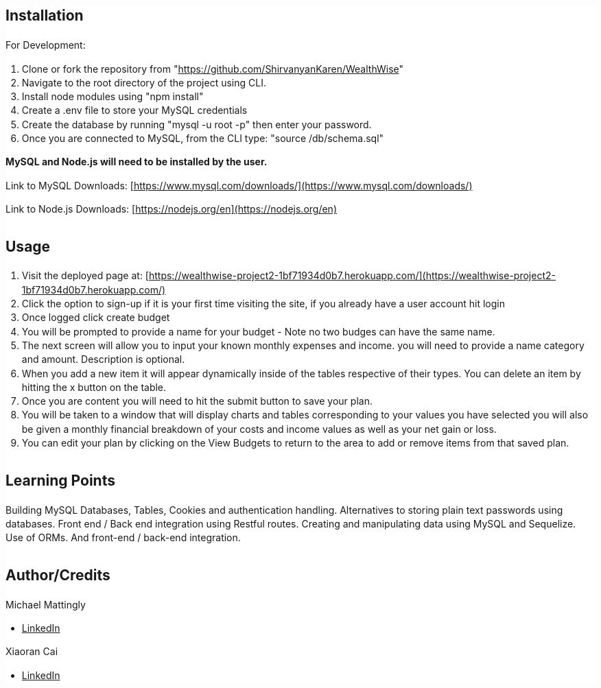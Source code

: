 ## Installation

For Development:

1. Clone or fork the repository from "https://github.com/ShirvanyanKaren/WealthWise"
2. Navigate to the root directory of the project using CLI.
3. Install node modules using "npm install"
4. Create a .env file to store your MySQL credentials
5. Create the database by running "mysql -u root -p" then enter your password.
6. Once you are connected to MySQL, from the CLI type: "source /db/schema.sql"

**MySQL and Node.js will need to be installed by the user.**

Link to MySQL Downloads: [https://www.mysql.com/downloads/](https://www.mysql.com/downloads/)

Link to Node.js Downloads: [https://nodejs.org/en](https://nodejs.org/en)

## Usage

1. Visit the deployed page at: [https://wealthwise-project2-1bf71934d0b7.herokuapp.com/](https://wealthwise-project2-1bf71934d0b7.herokuapp.com/)
2. Click the option to sign-up if it is your first time visiting the site, if you already have a user account hit login
3. Once logged click create budget
4. You will be prompted to provide a name for your budget - Note no two budges can have the same name.
5. The next screen will allow you to input your known monthly expenses and income. you will need to provide a name category and amount. Description is optional.
6. When you add a new item it will appear dynamically inside of the tables respective of their types. You can delete an item by hitting the x button on the table.
7. Once you are content you will need to hit the submit button to save your plan.
8. You will be taken to a window that will display charts and tables corresponding to your values you have selected you will also be given a monthly financial breakdown of your costs and income values as well as your net gain or loss.
9. You can edit your plan by clicking on the View Budgets to return to the area to add or remove items from that saved plan.

## Learning Points

Building MySQL Databases, Tables, Cookies and authentication handling. Alternatives to storing plain text passwords using databases. Front end / Back end integration using Restful routes. Creating and manipulating data using MySQL and Sequelize. Use of ORMs. And front-end / back-end integration.

## Author/Credits

Michael Mattingly

* [LinkedIn](https://www.linkedin.com/in/michael-mattingly-5580b1280/)

Xiaoran Cai

* [LinkedIn](https://www.linkedin.com/in/xrcai/)
